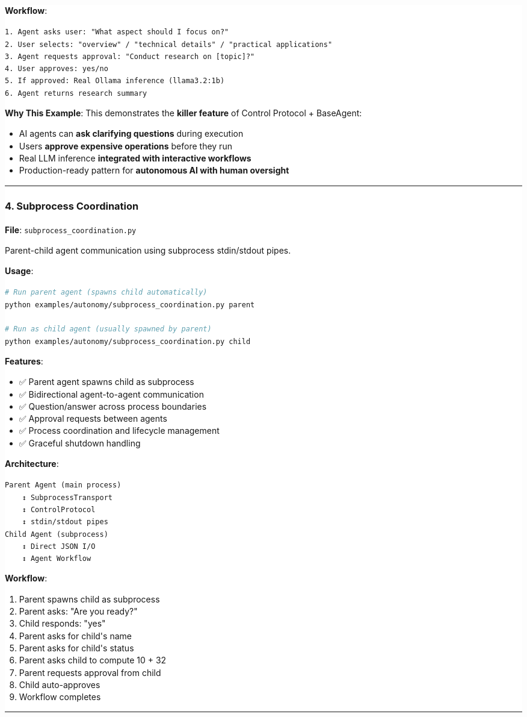 **Workflow**:
```
1. Agent asks user: "What aspect should I focus on?"
2. User selects: "overview" / "technical details" / "practical applications"
3. Agent requests approval: "Conduct research on [topic]?"
4. User approves: yes/no
5. If approved: Real Ollama inference (llama3.2:1b)
6. Agent returns research summary
```

**Why This Example**:
This demonstrates the **killer feature** of Control Protocol + BaseAgent:
- AI agents can **ask clarifying questions** during execution
- Users **approve expensive operations** before they run
- Real LLM inference **integrated with interactive workflows**
- Production-ready pattern for **autonomous AI with human oversight**

---

### 4. Subprocess Coordination

**File**: `subprocess_coordination.py`

Parent-child agent communication using subprocess stdin/stdout pipes.

**Usage**:
```bash
# Run parent agent (spawns child automatically)
python examples/autonomy/subprocess_coordination.py parent

# Run as child agent (usually spawned by parent)
python examples/autonomy/subprocess_coordination.py child
```

**Features**:
- ✅ Parent agent spawns child as subprocess
- ✅ Bidirectional agent-to-agent communication
- ✅ Question/answer across process boundaries
- ✅ Approval requests between agents
- ✅ Process coordination and lifecycle management
- ✅ Graceful shutdown handling

**Architecture**:
```
Parent Agent (main process)
    ↕ SubprocessTransport
    ↕ ControlProtocol
    ↕ stdin/stdout pipes
Child Agent (subprocess)
    ↕ Direct JSON I/O
    ↕ Agent Workflow
```

**Workflow**:
1. Parent spawns child as subprocess
2. Parent asks: "Are you ready?"
3. Child responds: "yes"
4. Parent asks for child's name
5. Parent asks for child's status
6. Parent asks child to compute 10 + 32
7. Parent requests approval from child
8. Child auto-approves
9. Workflow completes

---